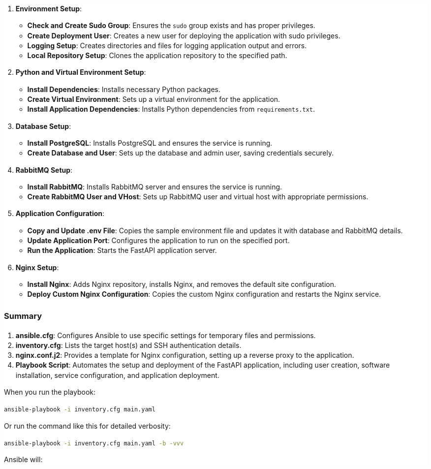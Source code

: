 1. **Environment Setup**:
    - **Check and Create Sudo Group**: Ensures the `sudo` group exists and has proper privileges.
    - **Create Deployment User**: Creates a new user for deploying the application with sudo privileges.
    - **Logging Setup**: Creates directories and files for logging application output and errors.
    - **Local Repository Setup**: Clones the application repository to the specified path.

2. **Python and Virtual Environment Setup**:
    - **Install Dependencies**: Installs necessary Python packages.
    - **Create Virtual Environment**: Sets up a virtual environment for the application.
    - **Install Application Dependencies**: Installs Python dependencies from `requirements.txt`.

3. **Database Setup**:
    - **Install PostgreSQL**: Installs PostgreSQL and ensures the service is running.
    - **Create Database and User**: Sets up the database and admin user, saving credentials securely.

4. **RabbitMQ Setup**:
    - **Install RabbitMQ**: Installs RabbitMQ server and ensures the service is running.
    - **Create RabbitMQ User and VHost**: Sets up RabbitMQ user and virtual host with appropriate permissions.

5. **Application Configuration**:
    - **Copy and Update .env File**: Copies the sample environment file and updates it with database and RabbitMQ details.
    - **Update Application Port**: Configures the application to run on the specified port.
    - **Run the Application**: Starts the FastAPI application server.

6. **Nginx Setup**:
    - **Install Nginx**: Adds Nginx repository, installs Nginx, and removes the default site configuration.
    - **Deploy Custom Nginx Configuration**: Copies the custom Nginx configuration and restarts the Nginx service.

### Summary

1. **ansible.cfg**: Configures Ansible to use specific settings for temporary files and permissions.
2. **inventory.cfg**: Lists the target host(s) and SSH authentication details.
3. **nginx.conf.j2**: Provides a template for Nginx configuration, setting up a reverse proxy to the application.
4. **Playbook Script**: Automates the setup and deployment of the FastAPI application, including user creation, software installation, service configuration, and application deployment.

When you run the playbook:

```sh
ansible-playbook -i inventory.cfg main.yaml
```

Or run the command like this for detailed verbosity:

```sh
ansible-playbook -i inventory.cfg main.yaml -b -vvv
```

Ansible will:
